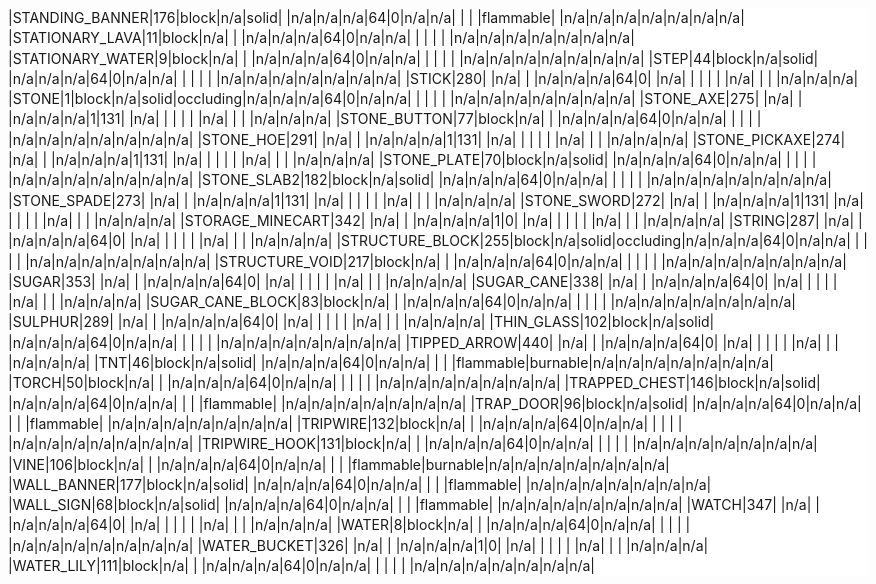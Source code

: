 |STANDING_BANNER|176|block|n/a|solid| |n/a|n/a|n/a|64|0|n/a|n/a| | | |flammable| |n/a|n/a|n/a|n/a|n/a|n/a|n/a|
|STATIONARY_LAVA|11|block|n/a| | |n/a|n/a|n/a|64|0|n/a|n/a| | | | | |n/a|n/a|n/a|n/a|n/a|n/a|n/a|
|STATIONARY_WATER|9|block|n/a| | |n/a|n/a|n/a|64|0|n/a|n/a| | | | | |n/a|n/a|n/a|n/a|n/a|n/a|n/a|
|STEP|44|block|n/a|solid| |n/a|n/a|n/a|64|0|n/a|n/a| | | | | |n/a|n/a|n/a|n/a|n/a|n/a|n/a|
|STICK|280| |n/a| | |n/a|n/a|n/a|64|0| |n/a| | | | | |n/a| | | |n/a|n/a|n/a|
|STONE|1|block|n/a|solid|occluding|n/a|n/a|n/a|64|0|n/a|n/a| | | | | |n/a|n/a|n/a|n/a|n/a|n/a|n/a|
|STONE_AXE|275| |n/a| | |n/a|n/a|n/a|1|131| |n/a| | | | | |n/a| | | |n/a|n/a|n/a|
|STONE_BUTTON|77|block|n/a| | |n/a|n/a|n/a|64|0|n/a|n/a| | | | | |n/a|n/a|n/a|n/a|n/a|n/a|n/a|
|STONE_HOE|291| |n/a| | |n/a|n/a|n/a|1|131| |n/a| | | | | |n/a| | | |n/a|n/a|n/a|
|STONE_PICKAXE|274| |n/a| | |n/a|n/a|n/a|1|131| |n/a| | | | | |n/a| | | |n/a|n/a|n/a|
|STONE_PLATE|70|block|n/a|solid| |n/a|n/a|n/a|64|0|n/a|n/a| | | | | |n/a|n/a|n/a|n/a|n/a|n/a|n/a|
|STONE_SLAB2|182|block|n/a|solid| |n/a|n/a|n/a|64|0|n/a|n/a| | | | | |n/a|n/a|n/a|n/a|n/a|n/a|n/a|
|STONE_SPADE|273| |n/a| | |n/a|n/a|n/a|1|131| |n/a| | | | | |n/a| | | |n/a|n/a|n/a|
|STONE_SWORD|272| |n/a| | |n/a|n/a|n/a|1|131| |n/a| | | | | |n/a| | | |n/a|n/a|n/a|
|STORAGE_MINECART|342| |n/a| | |n/a|n/a|n/a|1|0| |n/a| | | | | |n/a| | | |n/a|n/a|n/a|
|STRING|287| |n/a| | |n/a|n/a|n/a|64|0| |n/a| | | | | |n/a| | | |n/a|n/a|n/a|
|STRUCTURE_BLOCK|255|block|n/a|solid|occluding|n/a|n/a|n/a|64|0|n/a|n/a| | | | | |n/a|n/a|n/a|n/a|n/a|n/a|n/a|
|STRUCTURE_VOID|217|block|n/a| | |n/a|n/a|n/a|64|0|n/a|n/a| | | | | |n/a|n/a|n/a|n/a|n/a|n/a|n/a|
|SUGAR|353| |n/a| | |n/a|n/a|n/a|64|0| |n/a| | | | | |n/a| | | |n/a|n/a|n/a|
|SUGAR_CANE|338| |n/a| | |n/a|n/a|n/a|64|0| |n/a| | | | | |n/a| | | |n/a|n/a|n/a|
|SUGAR_CANE_BLOCK|83|block|n/a| | |n/a|n/a|n/a|64|0|n/a|n/a| | | | | |n/a|n/a|n/a|n/a|n/a|n/a|n/a|
|SULPHUR|289| |n/a| | |n/a|n/a|n/a|64|0| |n/a| | | | | |n/a| | | |n/a|n/a|n/a|
|THIN_GLASS|102|block|n/a|solid| |n/a|n/a|n/a|64|0|n/a|n/a| | | | | |n/a|n/a|n/a|n/a|n/a|n/a|n/a|
|TIPPED_ARROW|440| |n/a| | |n/a|n/a|n/a|64|0| |n/a| | | | | |n/a| | | |n/a|n/a|n/a|
|TNT|46|block|n/a|solid| |n/a|n/a|n/a|64|0|n/a|n/a| | | |flammable|burnable|n/a|n/a|n/a|n/a|n/a|n/a|n/a|
|TORCH|50|block|n/a| | |n/a|n/a|n/a|64|0|n/a|n/a| | | | | |n/a|n/a|n/a|n/a|n/a|n/a|n/a|
|TRAPPED_CHEST|146|block|n/a|solid| |n/a|n/a|n/a|64|0|n/a|n/a| | | |flammable| |n/a|n/a|n/a|n/a|n/a|n/a|n/a|
|TRAP_DOOR|96|block|n/a|solid| |n/a|n/a|n/a|64|0|n/a|n/a| | | |flammable| |n/a|n/a|n/a|n/a|n/a|n/a|n/a|
|TRIPWIRE|132|block|n/a| | |n/a|n/a|n/a|64|0|n/a|n/a| | | | | |n/a|n/a|n/a|n/a|n/a|n/a|n/a|
|TRIPWIRE_HOOK|131|block|n/a| | |n/a|n/a|n/a|64|0|n/a|n/a| | | | | |n/a|n/a|n/a|n/a|n/a|n/a|n/a|
|VINE|106|block|n/a| | |n/a|n/a|n/a|64|0|n/a|n/a| | | |flammable|burnable|n/a|n/a|n/a|n/a|n/a|n/a|n/a|
|WALL_BANNER|177|block|n/a|solid| |n/a|n/a|n/a|64|0|n/a|n/a| | | |flammable| |n/a|n/a|n/a|n/a|n/a|n/a|n/a|
|WALL_SIGN|68|block|n/a|solid| |n/a|n/a|n/a|64|0|n/a|n/a| | | |flammable| |n/a|n/a|n/a|n/a|n/a|n/a|n/a|
|WATCH|347| |n/a| | |n/a|n/a|n/a|64|0| |n/a| | | | | |n/a| | | |n/a|n/a|n/a|
|WATER|8|block|n/a| | |n/a|n/a|n/a|64|0|n/a|n/a| | | | | |n/a|n/a|n/a|n/a|n/a|n/a|n/a|
|WATER_BUCKET|326| |n/a| | |n/a|n/a|n/a|1|0| |n/a| | | | | |n/a| | | |n/a|n/a|n/a|
|WATER_LILY|111|block|n/a| | |n/a|n/a|n/a|64|0|n/a|n/a| | | | | |n/a|n/a|n/a|n/a|n/a|n/a|n/a|